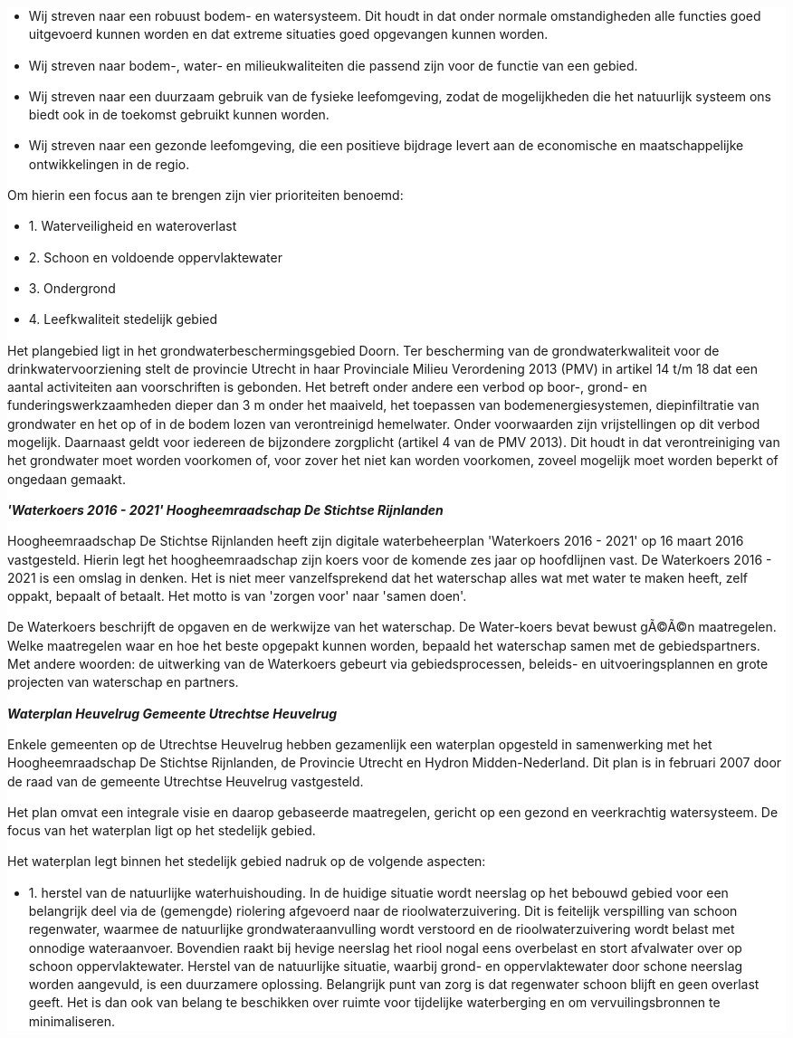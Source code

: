 * Wij streven naar een robuust bodem\- en watersysteem. Dit houdt in dat onder normale omstandigheden alle functies goed uitgevoerd kunnen worden en dat extreme situaties goed opgevangen kunnen worden.

* Wij streven naar bodem\-, water\- en milieukwaliteiten die passend zijn voor de functie van een gebied.

* Wij streven naar een duurzaam gebruik van de fysieke leefomgeving, zodat de mogelijkheden die het natuurlijk systeem ons biedt ook in de toekomst gebruikt kunnen worden.

* Wij streven naar een gezonde leefomgeving, die een positieve bijdrage levert aan de economische en maatschappelijke ontwikkelingen in de regio.

Om hierin een focus aan te brengen zijn vier prioriteiten benoemd:

* 1\. Waterveiligheid en wateroverlast

* 2\. Schoon en voldoende oppervlaktewater

* 3\. Ondergrond

* 4\. Leefkwaliteit stedelijk gebied

Het plangebied ligt in het grondwaterbeschermingsgebied Doorn. Ter bescherming van de grondwaterkwaliteit voor de drinkwatervoorziening stelt de provincie Utrecht in haar Provinciale Milieu Verordening 2013 (PMV) in artikel 14 t/m 18 dat een aantal activiteiten aan voorschriften is gebonden. Het betreft onder andere een verbod op boor\-, grond\- en funderingswerkzaamheden dieper dan 3 m onder het maaiveld, het toepassen van bodemenergiesystemen, diepinfiltratie van grondwater en het op of in de bodem lozen van verontreinigd hemelwater. Onder voorwaarden zijn vrijstellingen op dit verbod mogelijk. Daarnaast geldt voor iedereen de bijzondere zorgplicht (artikel 4 van de PMV 2013\). Dit houdt in dat verontreiniging van het grondwater moet worden voorkomen of, voor zover het niet kan worden voorkomen, zoveel mogelijk moet worden beperkt of ongedaan gemaakt.

***'Waterkoers 2016 \- 2021' Hoogheemraadschap De Stichtse Rijnlanden***

Hoogheemraadschap De Stichtse Rijnlanden heeft zijn digitale waterbeheerplan 'Waterkoers 2016 \- 2021' op 16 maart 2016 vastgesteld. Hierin legt het hoogheemraadschap zijn koers voor de komende zes jaar op hoofdlijnen vast. De Waterkoers 2016 \- 2021 is een omslag in denken. Het is niet meer vanzelfsprekend dat het waterschap alles wat met water te maken heeft, zelf oppakt, bepaalt of betaalt. Het motto is van 'zorgen voor' naar 'samen doen'.

De Waterkoers beschrijft de opgaven en de werkwijze van het waterschap. De Water\-koers bevat bewust gÃ©Ã©n maatregelen. Welke maatregelen waar en hoe het beste opgepakt kunnen worden, bepaald het waterschap samen met de gebiedspartners. Met andere woorden: de uitwerking van de Waterkoers gebeurt via gebiedsprocessen, beleids\- en uitvoeringsplannen en grote projecten van waterschap en partners.

***Waterplan Heuvelrug Gemeente Utrechtse Heuvelrug***

Enkele gemeenten op de Utrechtse Heuvelrug hebben gezamenlijk een waterplan opgesteld in samenwerking met het Hoogheemraadschap De Stichtse Rijnlanden, de Provincie Utrecht en Hydron Midden\-Nederland. Dit plan is in februari 2007 door de raad van de gemeente Utrechtse Heuvelrug vastgesteld.

Het plan omvat een integrale visie en daarop gebaseerde maatregelen, gericht op een gezond en veerkrachtig watersysteem. De focus van het waterplan ligt op het stedelijk gebied.

Het waterplan legt binnen het stedelijk gebied nadruk op de volgende aspecten:

* 1\. herstel van de natuurlijke waterhuishouding. In de huidige situatie wordt neerslag op het bebouwd gebied voor een belangrijk deel via de (gemengde) riolering afgevoerd naar de rioolwaterzuivering. Dit is feitelijk verspilling van schoon regenwater, waarmee de natuurlijke grondwateraanvulling wordt verstoord en de rioolwaterzuivering wordt belast met onnodige wateraanvoer. Bovendien raakt bij hevige neerslag het riool nogal eens overbelast en stort afvalwater over op schoon oppervlaktewater. Herstel van de natuurlijke situatie, waarbij grond\- en oppervlaktewater door schone neerslag worden aangevuld, is een duurzamere oplossing. Belangrijk punt van zorg is dat regenwater schoon blijft en geen overlast geeft. Het is dan ook van belang te beschikken over ruimte voor tijdelijke waterberging en om vervuilingsbronnen te minimaliseren.
